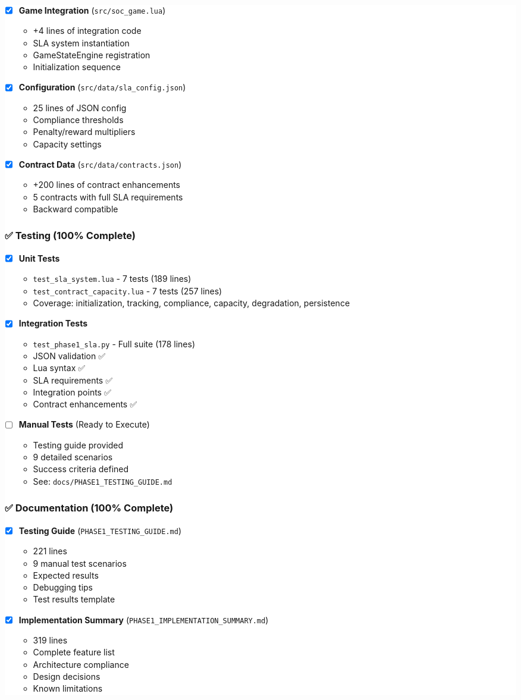 - [x] **Game Integration** (`src/soc_game.lua`)
  - +4 lines of integration code
  - SLA system instantiation
  - GameStateEngine registration
  - Initialization sequence

- [x] **Configuration** (`src/data/sla_config.json`)
  - 25 lines of JSON config
  - Compliance thresholds
  - Penalty/reward multipliers
  - Capacity settings

- [x] **Contract Data** (`src/data/contracts.json`)
  - +200 lines of contract enhancements
  - 5 contracts with full SLA requirements
  - Backward compatible

### ✅ Testing (100% Complete)

- [x] **Unit Tests**
  - `test_sla_system.lua` - 7 tests (189 lines)
  - `test_contract_capacity.lua` - 7 tests (257 lines)
  - Coverage: initialization, tracking, compliance, capacity, degradation, persistence

- [x] **Integration Tests**
  - `test_phase1_sla.py` - Full suite (178 lines)
  - JSON validation ✅
  - Lua syntax ✅
  - SLA requirements ✅
  - Integration points ✅
  - Contract enhancements ✅

- [ ] **Manual Tests** (Ready to Execute)
  - Testing guide provided
  - 9 detailed scenarios
  - Success criteria defined
  - See: `docs/PHASE1_TESTING_GUIDE.md`

### ✅ Documentation (100% Complete)

- [x] **Testing Guide** (`PHASE1_TESTING_GUIDE.md`)
  - 221 lines
  - 9 manual test scenarios
  - Expected results
  - Debugging tips
  - Test results template

- [x] **Implementation Summary** (`PHASE1_IMPLEMENTATION_SUMMARY.md`)
  - 319 lines
  - Complete feature list
  - Architecture compliance
  - Design decisions
  - Known limitations
